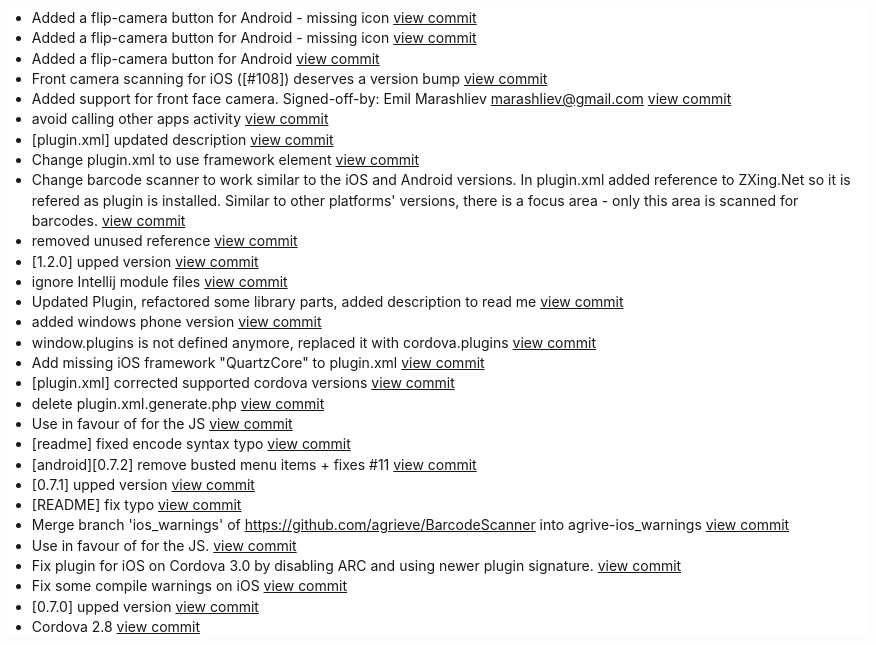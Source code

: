 - Added a flip-camera button for Android - missing icon [view commit](http://github.com/phonegap/phonegap-plugin-barcodescanner/commit/332f12fe9c79a7a8210914f747ce8353368c1266)
- Added a flip-camera button for Android - missing icon [view commit](http://github.com/phonegap/phonegap-plugin-barcodescanner/commit/48be871057bac642724de63c1c3707c99f9976ab)
- Added a flip-camera button for Android [view commit](http://github.com/phonegap/phonegap-plugin-barcodescanner/commit/1a2b8c6126f9d61ff229bbee2f9f8109a78e806d)
- Front camera scanning for iOS ([#108]) deserves a version bump [view commit](http://github.com/phonegap/phonegap-plugin-barcodescanner/commit/98f158aa4dde990c6d2bc89ff418039c77b6e15c)
- Added support for front face camera.  Signed-off-by: Emil Marashliev <marashliev@gmail.com> [view commit](http://github.com/phonegap/phonegap-plugin-barcodescanner/commit/d3c8ad2df92743bc8fd038ec37d89e0bce2053f9)
- avoid calling other apps activity [view commit](http://github.com/phonegap/phonegap-plugin-barcodescanner/commit/ef1155d09d53856b4d8dfd6326c734e05e702885)
- [plugin.xml] updated description [view commit](http://github.com/phonegap/phonegap-plugin-barcodescanner/commit/cfa698d93773fa7d737fc1adf02d6a2e46538d09)
- Change plugin.xml to use framework element [view commit](http://github.com/phonegap/phonegap-plugin-barcodescanner/commit/619f6984c3db640c14fa2505d06b659913018137)
- Change barcode scanner to work similar to the iOS and Android versions. In plugin.xml added reference to ZXing.Net so it is refered as plugin is installed. Similar to other platforms' versions, there is a focus area - only this area is scanned for barcodes. [view commit](http://github.com/phonegap/phonegap-plugin-barcodescanner/commit/3a377ef883d0e5db138ed40f5e5f6838d1407f3a)
- removed unused reference [view commit](http://github.com/phonegap/phonegap-plugin-barcodescanner/commit/05a5a17eceed4e377faa9674b2f3564ca37b422e)
- [1.2.0] upped version [view commit](http://github.com/phonegap/phonegap-plugin-barcodescanner/commit/53ad095e86434adc7694b8a26bdf16d6c381238d)
- ignore Intellij module files [view commit](http://github.com/phonegap/phonegap-plugin-barcodescanner/commit/1654970ac5b5b89c4e5008d71f93a755df71add0)
- Updated Plugin, refactored some library parts, added description to read me [view commit](http://github.com/phonegap/phonegap-plugin-barcodescanner/commit/719f19d3f003a19313d29f81c8d668030980db7e)
- added windows phone version [view commit](http://github.com/phonegap/phonegap-plugin-barcodescanner/commit/039d1d0ea45d75902c748ba9f7f115a9b94887c7)
- window.plugins is not defined anymore, replaced it with cordova.plugins [view commit](http://github.com/phonegap/phonegap-plugin-barcodescanner/commit/7d831d83ed3967ce438551bed1b8a86ec2f7fb84)
- Add missing iOS framework "QuartzCore" to plugin.xml [view commit](http://github.com/phonegap/phonegap-plugin-barcodescanner/commit/ec4de624ae9f68a59557f21a1a5a4e18d3cfa425)
- [plugin.xml] corrected supported cordova versions [view commit](http://github.com/phonegap/phonegap-plugin-barcodescanner/commit/24acf29896fa39578238a0269c9b1a3d643c6a3b)
- delete plugin.xml.generate.php [view commit](http://github.com/phonegap/phonegap-plugin-barcodescanner/commit/a310fda2d7d55e650a65b9d0327eff87356c0818)
- Use <js-module> in favour of <asset> for the JS [view commit](http://github.com/phonegap/phonegap-plugin-barcodescanner/commit/8bf3cce0737f7435b979b55433c87657dab792a1)
- [readme] fixed encode syntax typo [view commit](http://github.com/phonegap/phonegap-plugin-barcodescanner/commit/2d8701634f4d761f3c3cc961d8eb337b44de79e5)
- [android][0.7.2] remove busted menu items + fixes #11 [view commit](http://github.com/phonegap/phonegap-plugin-barcodescanner/commit/7880bf7b5c4a619acaff8e8b905e0710eb3f41b5)
- [0.7.1] upped version [view commit](http://github.com/phonegap/phonegap-plugin-barcodescanner/commit/12a31b76b015d3218874437a37d9a78fe710b161)
- [README] fix typo [view commit](http://github.com/phonegap/phonegap-plugin-barcodescanner/commit/a2857ba5f8ed2a4ef7277fae8dc108239a2f15ee)
- Merge branch 'ios_warnings' of https://github.com/agrieve/BarcodeScanner into agrive-ios_warnings [view commit](http://github.com/phonegap/phonegap-plugin-barcodescanner/commit/f046f651ceb06e35a6867e3e3df0cbb2c58a0f13)
- Use <js-module> in favour of <asset> for the JS. [view commit](http://github.com/phonegap/phonegap-plugin-barcodescanner/commit/6ad6dafc1169d62871663d013d49312df64acb2b)
- Fix plugin for iOS on Cordova 3.0 by disabling ARC and using newer plugin signature. [view commit](http://github.com/phonegap/phonegap-plugin-barcodescanner/commit/14d63e35ac9d1333f178cb3ae95a88b530d73538)
- Fix some compile warnings on iOS [view commit](http://github.com/phonegap/phonegap-plugin-barcodescanner/commit/d901977064078efec335f3309c30bc8038372447)
- [0.7.0] upped version [view commit](http://github.com/phonegap/phonegap-plugin-barcodescanner/commit/7094cc6eda5ef8a225c550e463bc49907c36ac40)
- Cordova 2.8 [view commit](http://github.com/phonegap/phonegap-plugin-barcodescanner/commit/fc3dcd56d1558415043aaa538c724426b6caa726)